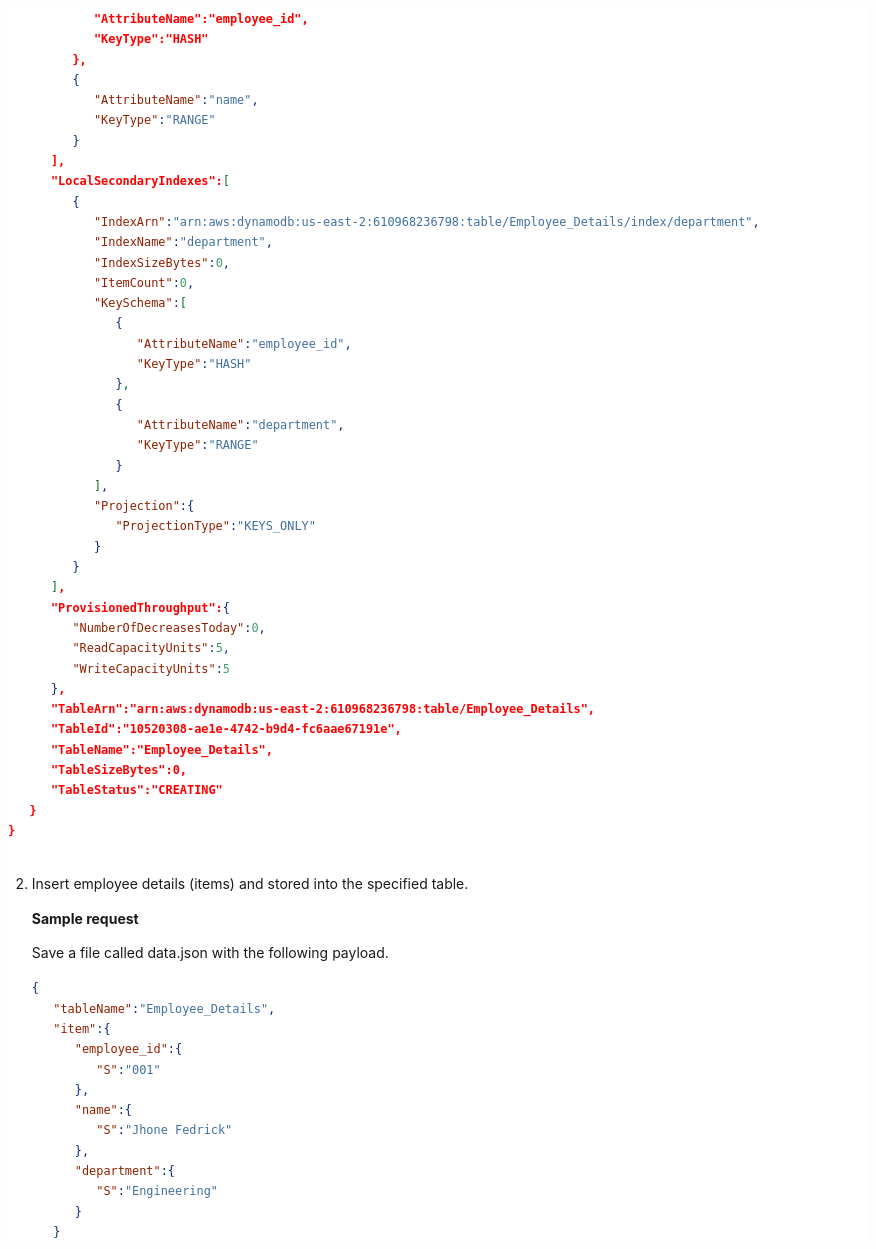    ```json
               "AttributeName":"employee_id",
               "KeyType":"HASH"
            },
            {
               "AttributeName":"name",
               "KeyType":"RANGE"
            }
         ],
         "LocalSecondaryIndexes":[
            {
               "IndexArn":"arn:aws:dynamodb:us-east-2:610968236798:table/Employee_Details/index/department",
               "IndexName":"department",
               "IndexSizeBytes":0,
               "ItemCount":0,
               "KeySchema":[
                  {
                     "AttributeName":"employee_id",
                     "KeyType":"HASH"
                  },
                  {
                     "AttributeName":"department",
                     "KeyType":"RANGE"
                  }
               ],
               "Projection":{
                  "ProjectionType":"KEYS_ONLY"
               }
            }
         ],
         "ProvisionedThroughput":{
            "NumberOfDecreasesToday":0,
            "ReadCapacityUnits":5,
            "WriteCapacityUnits":5
         },
         "TableArn":"arn:aws:dynamodb:us-east-2:610968236798:table/Employee_Details",
         "TableId":"10520308-ae1e-4742-b9d4-fc6aae67191e",
         "TableName":"Employee_Details",
         "TableSizeBytes":0,
         "TableStatus":"CREATING"
      }
   }
    
   ```
   
2. Insert employee details (items) and stored into the specified table.
   
   **Sample request**
   
   Save a file called data.json with the following payload.
   
   ```json
   {
      "tableName":"Employee_Details",
      "item":{
         "employee_id":{
            "S":"001"
         },
         "name":{
            "S":"Jhone Fedrick"
         },
         "department":{
            "S":"Engineering"
         }
      }
   ```